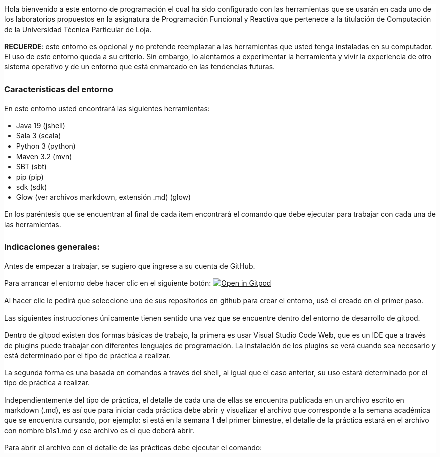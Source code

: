 Hola bienvenido a este entorno de programación el cual ha sido configurado con las herramientas que se usarán en cada uno de los laboratorios propuestos en la asignatura de Programación Funcional y Reactiva que pertenece a la titulación de Computación de la Universidad Técnica Particular de Loja.

**RECUERDE**: este entorno es opcional y no pretende reemplazar a las herramientas que usted tenga instaladas en su computador. El uso de este entorno queda a su criterio. Sin embargo, lo alentamos a experimentar la herramienta y vivir la experiencia de otro sistema operativo y de un entorno que está enmarcado en las tendencias futuras.


### Características del entorno

En este entorno usted encontrará las siguientes herramientas:

- Java 19 (jshell)
- Sala 3 (scala)
- Python 3 (python)
- Maven 3.2 (mvn)
- SBT (sbt)
- pip (pip)
- sdk (sdk)
- Glow (ver archivos markdown, extensión .md) (glow)

En los paréntesis que se encuentran al final de cada item encontrará el comando que debe ejecutar para trabajar con cada una de las herramientas.


### Indicaciones generales:

Antes de empezar a trabajar, se sugiero que ingrese a su cuenta de GitHub.

Para arrancar el entorno debe hacer clic en el siguiente botón:
[![Open in Gitpod](https://gitpod.io/button/open-in-gitpod.svg)](https://gitpod.io/#https://github.com/CienciasComputacion-UTPL/pfuncionalreactiva)

Al hacer clic le pedirá que seleccione uno de sus repositorios en github para crear el entorno, usé el creado en el primer paso.

Las siguientes instrucciones únicamente tienen sentido una vez que se encuentre dentro del entorno de desarrollo de gitpod.


Dentro de gitpod existen dos formas básicas de trabajo, la primera es usar Visual Studio Code Web, que es un IDE que a través de plugins puede trabajar con diferentes lenguajes de programación. La instalación de los plugins se verá cuando sea necesario y está determinado por el tipo de práctica a realizar.

La segunda forma es una basada en comandos a través del shell, al igual que el caso anterior, su uso estará determinado por el tipo de práctica a realizar.

Independientemente del tipo de práctica, el detalle de cada una de ellas se encuentra publicada en un archivo escrito en markdown (.md), es así que para iniciar cada práctica debe abrir y visualizar el archivo que corresponde a la semana académica que se encuentra cursando, por ejemplo: si está en la semana 1 del primer bimestre, el detalle de la práctica estará en el archivo con nombre b1s1.md y ese archivo es el que deberá abrir.

Para abrir el archivo con el detalle de las prácticas debe ejecutar el comando:
